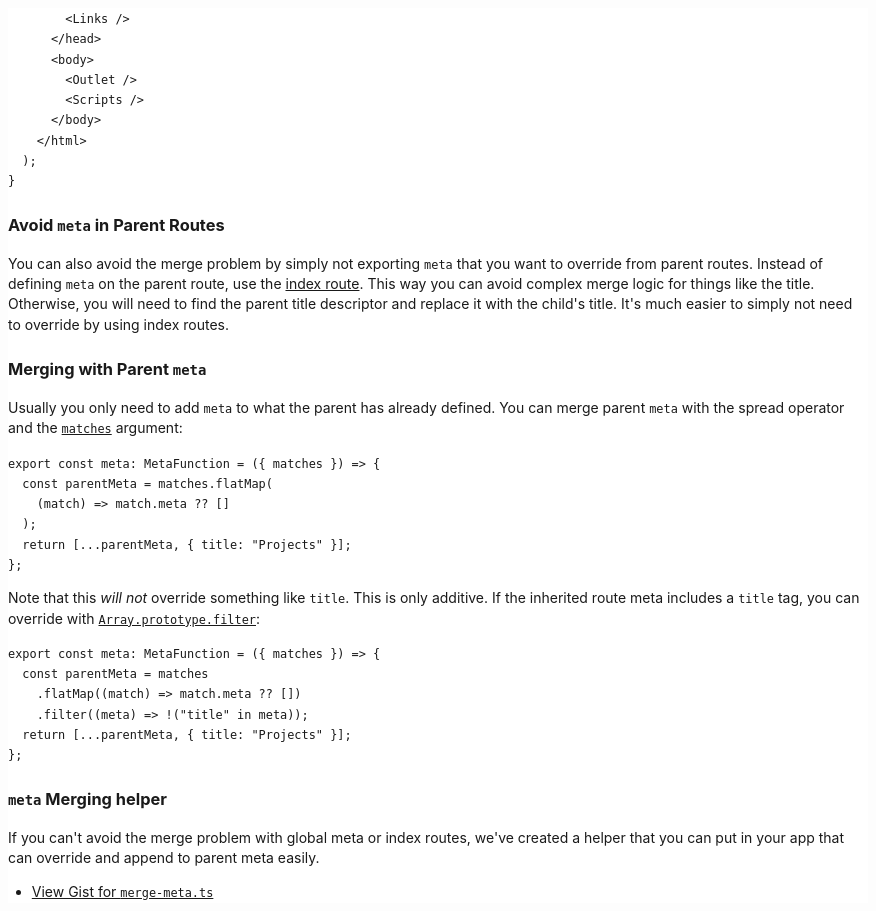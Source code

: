 ```tsx filename=app/root.tsx lines=[12-16]
        <Links />
      </head>
      <body>
        <Outlet />
        <Scripts />
      </body>
    </html>
  );
}
```

### Avoid `meta` in Parent Routes

You can also avoid the merge problem by simply not exporting `meta` that you want to override from parent routes. Instead of defining `meta` on the parent route, use the [index route][index-route]. This way you can avoid complex merge logic for things like the title. Otherwise, you will need to find the parent title descriptor and replace it with the child's title. It's much easier to simply not need to override by using index routes.

### Merging with Parent `meta`

Usually you only need to add `meta` to what the parent has already defined. You can merge parent `meta` with the spread operator and the [`matches`][matches] argument:

```tsx
export const meta: MetaFunction = ({ matches }) => {
  const parentMeta = matches.flatMap(
    (match) => match.meta ?? []
  );
  return [...parentMeta, { title: "Projects" }];
};
```

Note that this _will not_ override something like `title`. This is only additive. If the inherited route meta includes a `title` tag, you can override with [`Array.prototype.filter`][array-filter]:

```tsx
export const meta: MetaFunction = ({ matches }) => {
  const parentMeta = matches
    .flatMap((match) => match.meta ?? [])
    .filter((meta) => !("title" in meta));
  return [...parentMeta, { title: "Projects" }];
};
```

### `meta` Merging helper

If you can't avoid the merge problem with global meta or index routes, we've created a helper that you can put in your app that can override and append to parent meta easily.

- [View Gist for `merge-meta.ts`][merge-meta]

[meta-element]: https://developer.mozilla.org/en-US/docs/Web/HTML/Element/meta
[link-element]: https://developer.mozilla.org/en-US/docs/Web/HTML/Element/link
[links]: ./links
[use-matches]: ../hooks/use-matches
[merging-metadata-across-the-route-hierarchy]: #merging-with-parent-meta
[loader]: ./loader
[url-params]: ../file-conventions/routes#dynamic-segments
[matches]: #matches
[root-route]: ../file-conventions/root
[index-route]: ../discussion/routes#index-routes
[array-filter]: https://developer.mozilla.org/en-US/docs/Web/JavaScript/Reference/Global_Objects/Array/filter
[merge-meta]: https://gist.github.com/ryanflorence/ec1849c6d690cfbffcb408ecd633e069
